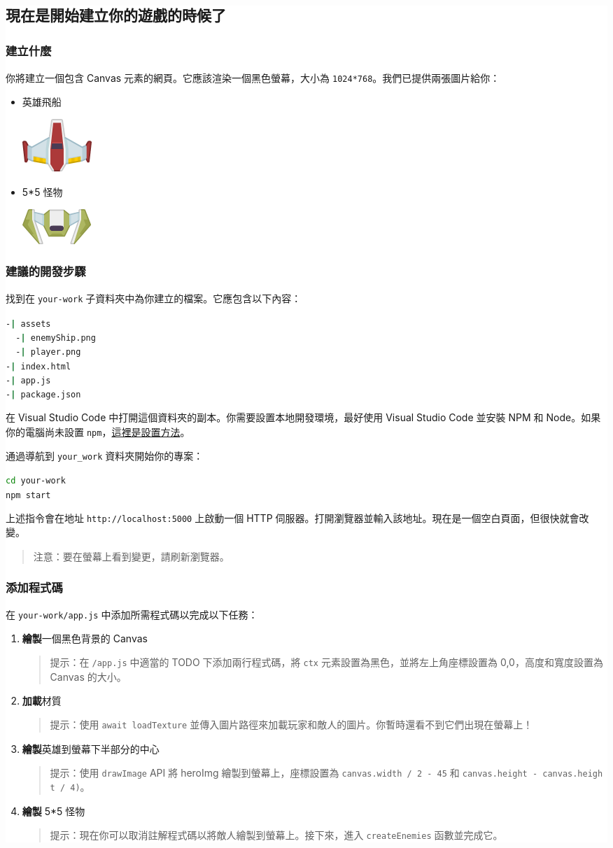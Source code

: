 ## 現在是開始建立你的遊戲的時候了

### 建立什麼

你將建立一個包含 Canvas 元素的網頁。它應該渲染一個黑色螢幕，大小為 `1024*768`。我們已提供兩張圖片給你：

- 英雄飛船

   ![英雄飛船](../../../../translated_images/player.dd24c1afa8c71e9b82b2958946d4bad13308681392d4b5ddcc61a0e818ef8088.hk.png)

- 5*5 怪物

   ![怪物飛船](../../../../translated_images/enemyShip.5df2a822c16650c2fb3c06652e8ec8120cdb9122a6de46b9a1a56d54db22657f.hk.png)

### 建議的開發步驟

找到在 `your-work` 子資料夾中為你建立的檔案。它應包含以下內容：

```bash
-| assets
  -| enemyShip.png
  -| player.png
-| index.html
-| app.js
-| package.json
```

在 Visual Studio Code 中打開這個資料夾的副本。你需要設置本地開發環境，最好使用 Visual Studio Code 並安裝 NPM 和 Node。如果你的電腦尚未設置 `npm`，[這裡是設置方法](https://www.npmjs.com/get-npm)。

通過導航到 `your_work` 資料夾開始你的專案：

```bash
cd your-work
npm start
```

上述指令會在地址 `http://localhost:5000` 上啟動一個 HTTP 伺服器。打開瀏覽器並輸入該地址。現在是一個空白頁面，但很快就會改變。

> 注意：要在螢幕上看到變更，請刷新瀏覽器。

### 添加程式碼

在 `your-work/app.js` 中添加所需程式碼以完成以下任務：

1. **繪製**一個黑色背景的 Canvas  
   > 提示：在 `/app.js` 中適當的 TODO 下添加兩行程式碼，將 `ctx` 元素設置為黑色，並將左上角座標設置為 0,0，高度和寬度設置為 Canvas 的大小。
2. **加載**材質  
   > 提示：使用 `await loadTexture` 並傳入圖片路徑來加載玩家和敵人的圖片。你暫時還看不到它們出現在螢幕上！
3. **繪製**英雄到螢幕下半部分的中心  
   > 提示：使用 `drawImage` API 將 heroImg 繪製到螢幕上，座標設置為 `canvas.width / 2 - 45` 和 `canvas.height - canvas.height / 4)`。
4. **繪製** 5*5 怪物  
   > 提示：現在你可以取消註解程式碼以將敵人繪製到螢幕上。接下來，進入 `createEnemies` 函數並完成它。
